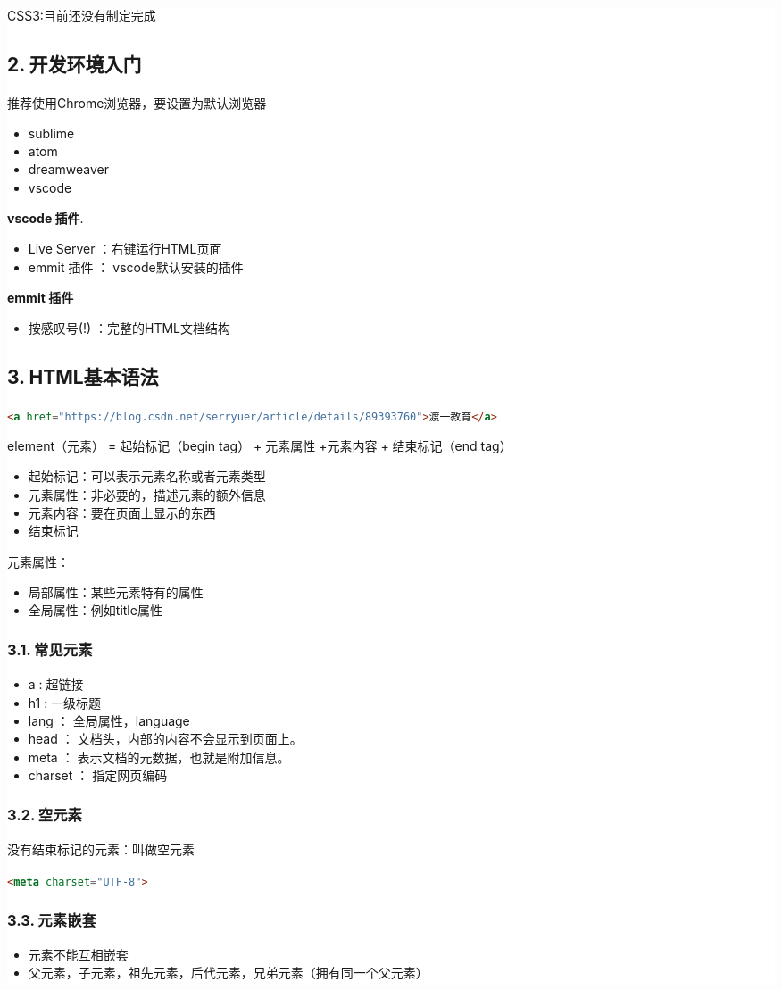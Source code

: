 CSS3:目前还没有制定完成

## 2. 开发环境入门

推荐使用Chrome浏览器，要设置为默认浏览器

- sublime
- atom
- dreamweaver
- vscode

**vscode 插件**.

- Live Server ：右键运行HTML页面
- emmit 插件 ： vscode默认安装的插件

**emmit 插件**

- 按感叹号(!) ：完整的HTML文档结构

## 3. HTML基本语法

```html
<a href="https://blog.csdn.net/serryuer/article/details/89393760">渡一教育</a>
```

element（元素） = 起始标记（begin tag） + 元素属性 +元素内容 + 结束标记（end tag）
- 起始标记：可以表示元素名称或者元素类型
- 元素属性：非必要的，描述元素的额外信息
- 元素内容：要在页面上显示的东西
- 结束标记

元素属性：
- 局部属性：某些元素特有的属性
- 全局属性：例如title属性

### 3.1. 常见元素
- a : 超链接
- h1 : 一级标题
- lang ： 全局属性，language
- head ： 文档头，内部的内容不会显示到页面上。
- meta ： 表示文档的元数据，也就是附加信息。
- charset ： 指定网页编码


### 3.2. 空元素
没有结束标记的元素：叫做空元素
```html
<meta charset="UTF-8">
```

### 3.3. 元素嵌套
- 元素不能互相嵌套
- 父元素，子元素，祖先元素，后代元素，兄弟元素（拥有同一个父元素）
